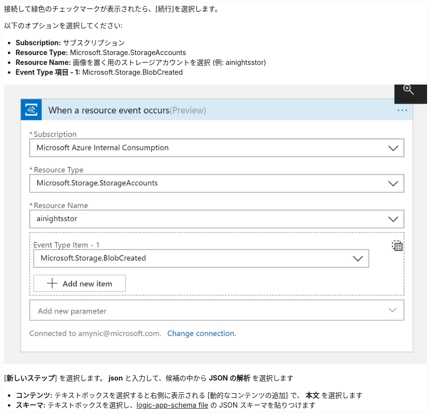 接続して緑色のチェックマークが表示されたら、[続行]を選択します。

以下のオプションを選択してください:

* **Subscription:** サブスクリプション
* **Resource Type:** Microsoft.Storage.StorageAccounts
* **Resource Name:** 画像を置く用のストレージアカウントを選択 (例: ainightsstor)
* **Event Type 項目 - 1:** Microsoft.Storage.BlobCreated

![Event Grid Options](docs-images/event-grid-options.JPG)

[**新しいステップ**] を選択します。 **json** と入力して、候補の中から **JSON の解析** を選択します

* **コンテンツ:** テキストボックスを選択すると右側に表示される [動的なコンテンツの追加] で、 **本文** を選択します
* **スキーマ:** テキストボックスを選択し、[logic-app-schema file](sample-code/logic-app-task/logic-app-schema.txt) の JSON スキーマを貼りつけます
